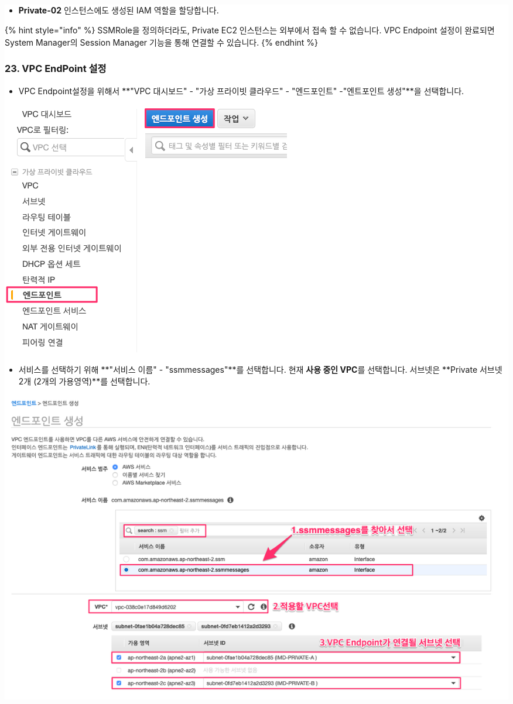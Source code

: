 * **Private-02** 인스턴스에도 생성된 IAM 역할을 할당합니다.

{% hint style="info" %}
SSMRole을 정의하더라도, Private EC2 인스턴스는 외부에서 접속 할 수 없습니다. VPC Endpoint 설정이 완료되면 System Manager의 Session Manager 기능을 통해 연결할 수 있습니다.
{% endhint %}

### 23. VPC EndPoint 설정 

* VPC Endpoint설정을 위해서 **"VPC 대시보드" - "가상 프라이빗 클라우드" - "엔드포인트" -"엔트포인트 생성"**을 선택합니다.

![](../.gitbook/assets/image%20%28349%29.png)

* 서비스를 선택하기 위해 **"서비스 이름" - "ssmmessages"**를 선택합니다. 현재 **사용 중인 VPC**를 선택합니다. 서브넷은 **Private 서브넷 2개 \(2개의 가용영역\)**를 선택합니다.

![](../.gitbook/assets/image%20%28309%29.png)
